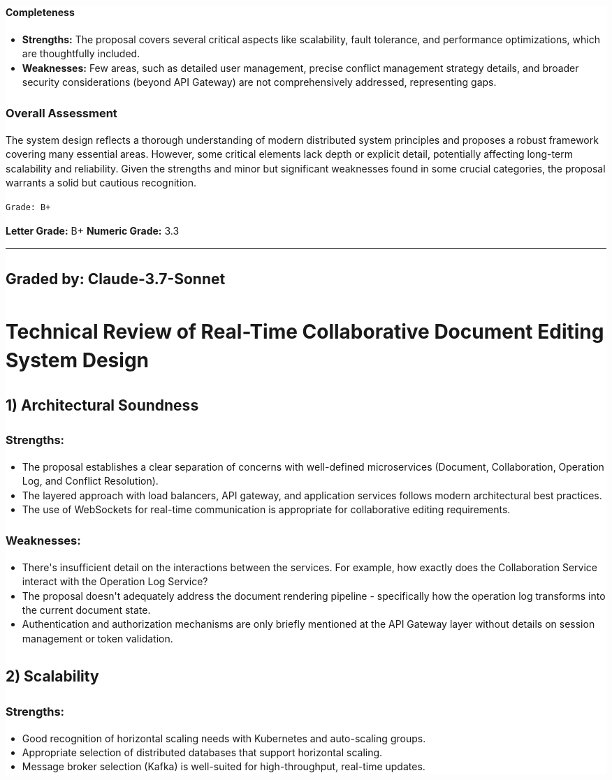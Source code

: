 #### Completeness
- **Strengths:** The proposal covers several critical aspects like scalability, fault tolerance, and performance optimizations, which are thoughtfully included.
- **Weaknesses:** Few areas, such as detailed user management, precise conflict management strategy details, and broader security considerations (beyond API Gateway) are not comprehensively addressed, representing gaps.

### Overall Assessment
The system design reflects a thorough understanding of modern distributed system principles and proposes a robust framework covering many essential areas. However, some critical elements lack depth or explicit detail, potentially affecting long-term scalability and reliability. Given the strengths and minor but significant weaknesses found in some crucial categories, the proposal warrants a solid but cautious recognition.

```
Grade: B+
```

**Letter Grade:** B+
**Numeric Grade:** 3.3

---

## Graded by: Claude-3.7-Sonnet

# Technical Review of Real-Time Collaborative Document Editing System Design

## 1) Architectural Soundness

### Strengths:
- The proposal establishes a clear separation of concerns with well-defined microservices (Document, Collaboration, Operation Log, and Conflict Resolution).
- The layered approach with load balancers, API gateway, and application services follows modern architectural best practices.
- The use of WebSockets for real-time communication is appropriate for collaborative editing requirements.

### Weaknesses:
- There's insufficient detail on the interactions between the services. For example, how exactly does the Collaboration Service interact with the Operation Log Service?
- The proposal doesn't adequately address the document rendering pipeline - specifically how the operation log transforms into the current document state.
- Authentication and authorization mechanisms are only briefly mentioned at the API Gateway layer without details on session management or token validation.

## 2) Scalability

### Strengths:
- Good recognition of horizontal scaling needs with Kubernetes and auto-scaling groups.
- Appropriate selection of distributed databases that support horizontal scaling.
- Message broker selection (Kafka) is well-suited for high-throughput, real-time updates.
